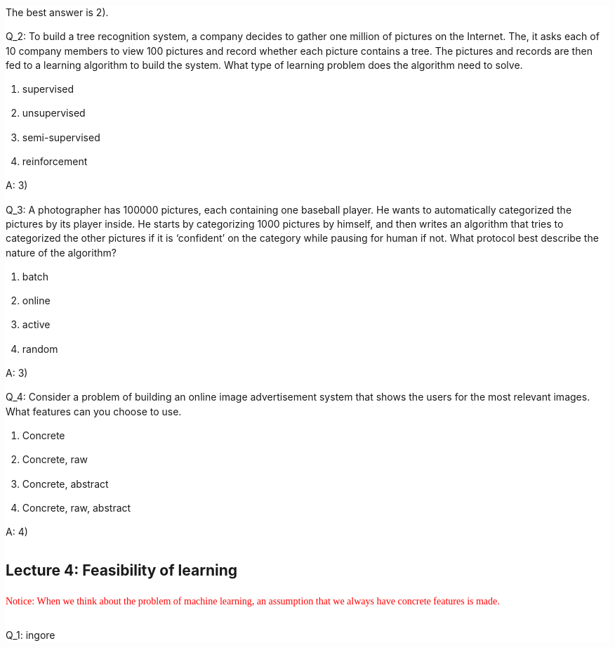 The best answer is 2).



Q_2: To build a tree recognition system, a company decides to gather one million of pictures on the Internet. The, it asks each of 10 company members to view 100 pictures and record whether each picture contains a tree. The pictures and records are then fed to a learning algorithm to build the system. What type of learning problem does the algorithm need to solve.

1) supervised

2) unsupervised

3) semi-supervised

4) reinforcement



A: 3)



Q_3: A photographer has 100000 pictures, each containing one baseball player.  He wants to automatically categorized the pictures by its player inside. He starts by categorizing 1000 pictures by himself, and then writes an algorithm that tries to categorized the other pictures if it is ‘confident’ on the category while pausing for human if not. What protocol best describe the nature of the algorithm?

1) batch

2) online

3) active

4) random



A: 3)



Q_4: Consider a problem of building an online image advertisement system that shows the users for the most relevant images. What features can you choose to use.

1) Concrete

2) Concrete, raw

3) Concrete, abstract

4) Concrete, raw, abstract



A: 4)

## Lecture 4: Feasibility of learning

<table><font color=red face="黑体">Notice: When we think about the problem of machine learning, an assumption that we always have concrete features is made.</font></table>

Q_1: ingore
